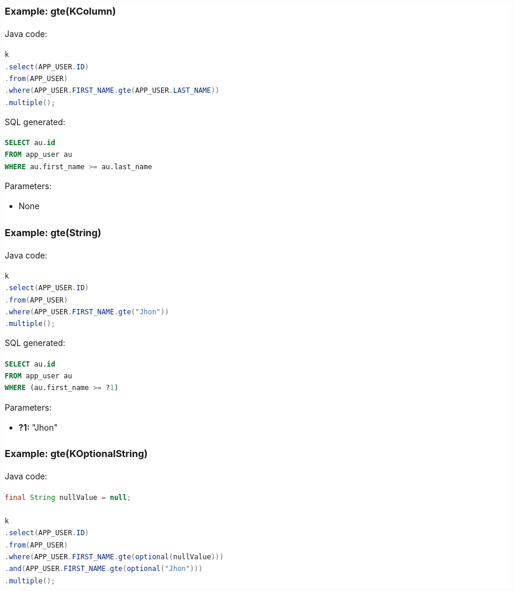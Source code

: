 ### Example: gte(KColumn)

Java code:

```java
k
.select(APP_USER.ID)
.from(APP_USER)
.where(APP_USER.FIRST_NAME.gte(APP_USER.LAST_NAME))
.multiple();
```

SQL generated:

```sql
SELECT au.id
FROM app_user au
WHERE au.first_name >= au.last_name
```

Parameters:

- None

### Example: gte(String)

Java code:

```java
k
.select(APP_USER.ID)
.from(APP_USER)
.where(APP_USER.FIRST_NAME.gte("Jhon"))
.multiple();
```

SQL generated:

```sql
SELECT au.id
FROM app_user au
WHERE (au.first_name >= ?1)
```

Parameters:

- **?1:** "Jhon"

### Example: gte(KOptionalString)

Java code:

```java
final String nullValue = null;

k
.select(APP_USER.ID)
.from(APP_USER)
.where(APP_USER.FIRST_NAME.gte(optional(nullValue)))
.and(APP_USER.FIRST_NAME.gte(optional("Jhon")))
.multiple();
```
